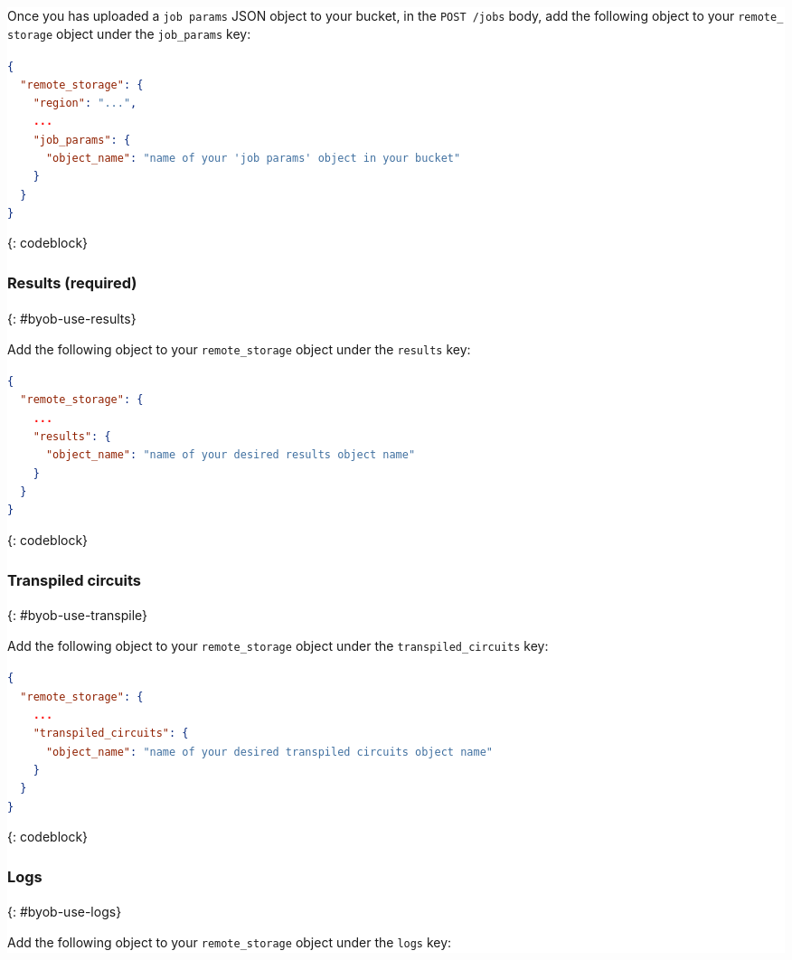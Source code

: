 Once you has uploaded a `job params` JSON object to your bucket, in the `POST /jobs` body, add the following object to your `remote_storage` object under the `job_params` key:

```JSON
{
  "remote_storage": {
    "region": "...",
    ...
    "job_params": {
      "object_name": "name of your 'job params' object in your bucket"
    }
  }
}
```
{: codeblock}

### Results (required)
{: #byob-use-results}

Add the following object to your `remote_storage` object under the `results` key:

```JSON
{
  "remote_storage": {
    ...
    "results": {
      "object_name": "name of your desired results object name"
    }
  }
}
```
{: codeblock}

### Transpiled circuits
{: #byob-use-transpile}

Add the following object to your `remote_storage` object under the `transpiled_circuits` key:

```JSON
{
  "remote_storage": {
    ...
    "transpiled_circuits": {
      "object_name": "name of your desired transpiled circuits object name"
    }
  }
}
```
{: codeblock}

### Logs
{: #byob-use-logs}

Add the following object to your `remote_storage` object under the `logs` key:
